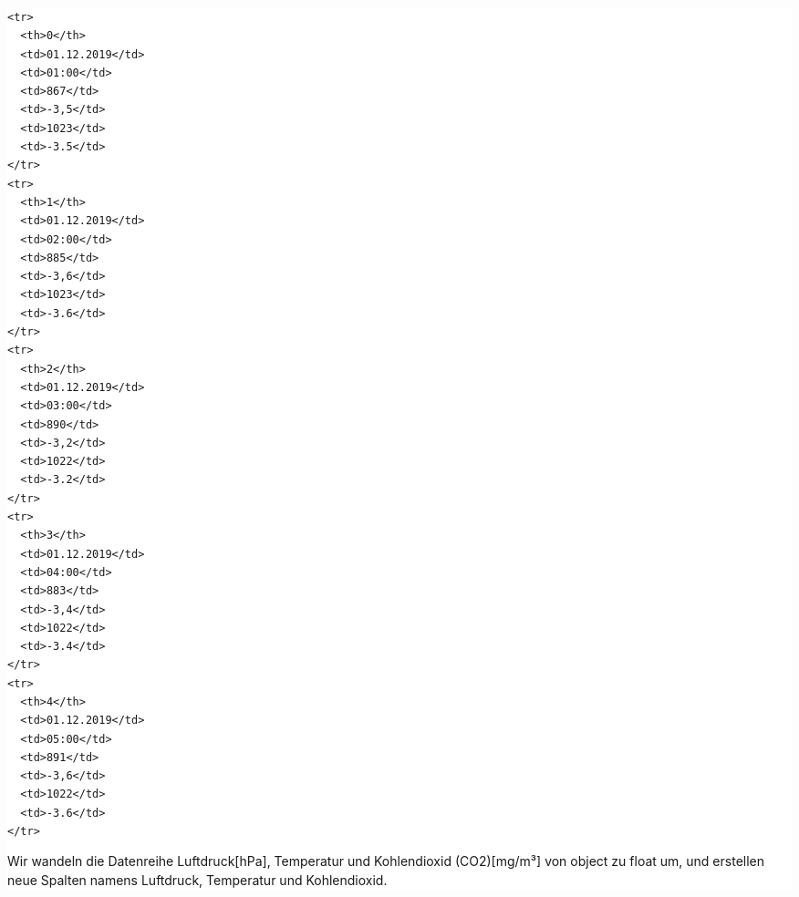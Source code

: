     <tr>
      <th>0</th>
      <td>01.12.2019</td>
      <td>01:00</td>
      <td>867</td>
      <td>-3,5</td>
      <td>1023</td>
      <td>-3.5</td>
    </tr>
    <tr>
      <th>1</th>
      <td>01.12.2019</td>
      <td>02:00</td>
      <td>885</td>
      <td>-3,6</td>
      <td>1023</td>
      <td>-3.6</td>
    </tr>
    <tr>
      <th>2</th>
      <td>01.12.2019</td>
      <td>03:00</td>
      <td>890</td>
      <td>-3,2</td>
      <td>1022</td>
      <td>-3.2</td>
    </tr>
    <tr>
      <th>3</th>
      <td>01.12.2019</td>
      <td>04:00</td>
      <td>883</td>
      <td>-3,4</td>
      <td>1022</td>
      <td>-3.4</td>
    </tr>
    <tr>
      <th>4</th>
      <td>01.12.2019</td>
      <td>05:00</td>
      <td>891</td>
      <td>-3,6</td>
      <td>1022</td>
      <td>-3.6</td>
    </tr>
  </tbody>
</table>
</div>



Wir wandeln die Datenreihe Luftdruck[hPa], Temperatur und Kohlendioxid (CO2)[mg/m³] von object zu float um, und erstellen neue Spalten namens Luftdruck, Temperatur und Kohlendioxid.
